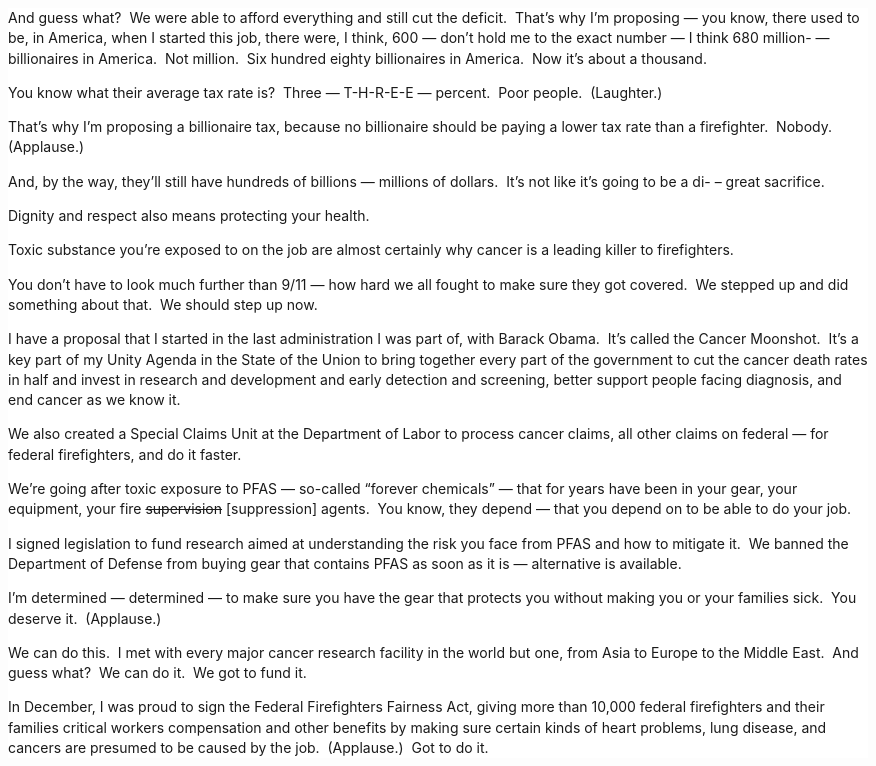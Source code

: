 And guess what?  We were able to afford everything and still cut the
deficit.  That’s why I’m proposing — you know, there used to be, in
America, when I started this job, there were, I think, 600 — don’t hold
me to the exact number — I think 680 million- — billionaires in
America.  Not million.  Six hundred eighty billionaires in America.  Now
it’s about a thousand.  
  
You know what their average tax rate is?  Three — T-H-R-E-E — percent. 
Poor people.  (Laughter.)  
  
That’s why I’m proposing a billionaire tax, because no billionaire
should be paying a lower tax rate than a firefighter.  Nobody. 
(Applause.)  
  
And, by the way, they’ll still have hundreds of billions — millions of
dollars.  It’s not like it’s going to be a di- – great sacrifice.  
  
Dignity and respect also means protecting your health.  
  
Toxic substance you’re exposed to on the job are almost certainly why
cancer is a leading killer to firefighters.  
  
You don’t have to look much further than 9/11 — how hard we all fought
to make sure they got covered.  We stepped up and did something about
that.  We should step up now.  
  
I have a proposal that I started in the last administration I was part
of, with Barack Obama.  It’s called the Cancer Moonshot.  It’s a key
part of my Unity Agenda in the State of the Union to bring together
every part of the government to cut the cancer death rates in half and
invest in research and development and early detection and screening,
better support people facing diagnosis, and end cancer as we know it.   
  
We also created a Special Claims Unit at the Department of Labor to
process cancer claims, all other claims on federal — for federal
firefighters, and do it faster.   
  
We’re going after toxic exposure to PFAS — so-called “forever chemicals”
— that for years have been in your gear, your equipment, your fire
<s>supervision</s> \[suppression\] agents.  You know, they depend — that
you depend on to be able to do your job.  
  
I signed legislation to fund research aimed at understanding the risk
you face from PFAS and how to mitigate it.  We banned the Department of
Defense from buying gear that contains PFAS as soon as it is —
alternative is available.  
  
I’m determined — determined — to make sure you have the gear that
protects you without making you or your families sick.  You deserve it. 
(Applause.)   
  
We can do this.  I met with every major cancer research facility in the
world but one, from Asia to Europe to the Middle East.  And guess what? 
We can do it.  We got to fund it.  
  
In December, I was proud to sign the Federal Firefighters Fairness Act,
giving more than 10,000 federal firefighters and their families critical
workers compensation and other benefits by making sure certain kinds of
heart problems, lung disease, and cancers are presumed to be caused by
the job.  (Applause.)  Got to do it.   
  